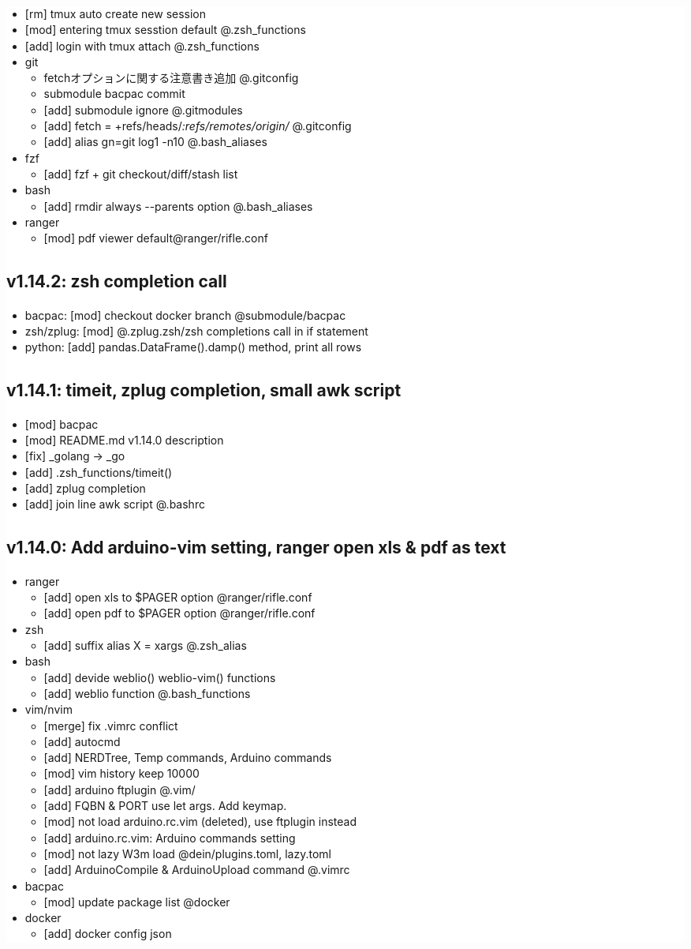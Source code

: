   * [rm] tmux auto create new session
  * [mod] entering tmux sesstion default <Yes> @.zsh_functions
  * [add] login with tmux attach @.zsh_functions
* git
  * fetchオプションに関する注意書き追加 @.gitconfig
  * submodule bacpac commit
  * [add] submodule ignore @.gitmodules
  * [add] fetch = +refs/heads/*:refs/remotes/origin/* @.gitconfig
  * [add] alias gn=git log1 -n10 @.bash_aliases
* fzf
  * [add] fzf + git checkout/diff/stash list
* bash
  * [add] rmdir always --parents option @.bash_aliases
* ranger
  * [mod] pdf viewer default@ranger/rifle.conf

## v1.14.2: zsh completion call
* bacpac: [mod] checkout docker branch @submodule/bacpac
* zsh/zplug: [mod] @.zplug.zsh/zsh completions call in if statement
* python: [add] pandas.DataFrame().damp() method, print all rows

## v1.14.1: timeit, zplug completion, small awk script
* [mod] bacpac
* [mod] README.md v1.14.0 description
* [fix] _golang -> _go
* [add] .zsh_functions/timeit()
* [add] zplug completion
* [add] join line awk script @.bashrc

## v1.14.0: Add arduino-vim setting, ranger open xls & pdf as text
* ranger
  * [add] open xls to $PAGER option @ranger/rifle.conf
  * [add] open pdf to $PAGER option @ranger/rifle.conf
* zsh
  * [add] suffix alias X = xargs @.zsh_alias
* bash
  * [add] devide weblio() weblio-vim() functions
  * [add] weblio function @.bash_functions
* vim/nvim
  * [merge] fix .vimrc conflict
  * [add] autocmd
  * [add] NERDTree, Temp commands, Arduino commands
  * [mod] vim history keep 10000
  * [add] arduino ftplugin @.vim/
  * [add] FQBN & PORT use let args. Add keymap.
  * [mod] not load arduino.rc.vim (deleted), use ftplugin instead
  * [add] arduino.rc.vim: Arduino commands setting
  * [mod] not lazy W3m load @dein/plugins.toml, lazy.toml
  * [add] ArduinoCompile & ArduinoUpload command @.vimrc
* bacpac
  * [mod] update package list @docker
* docker
  * [add] docker config json
